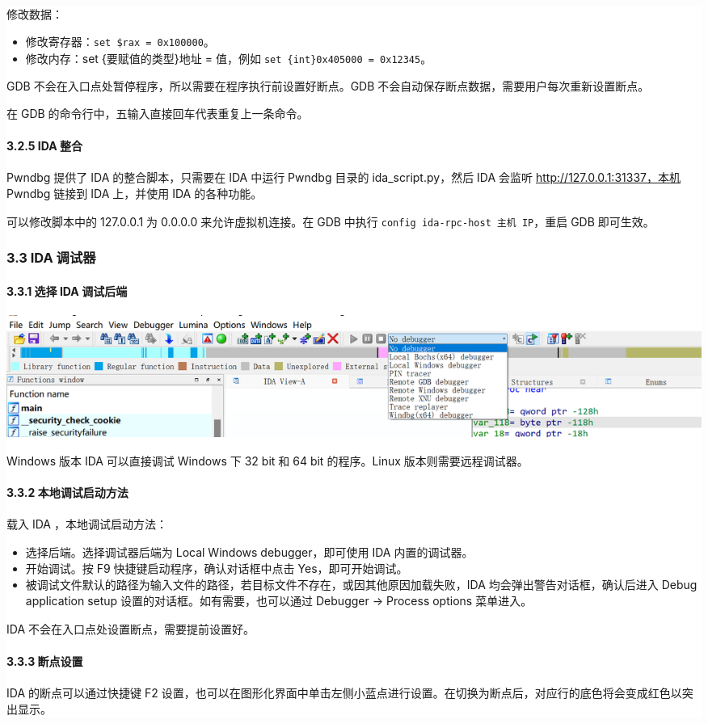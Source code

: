 修改数据：

- 修改寄存器：`set $rax = 0x100000`。
- 修改内存：set {要赋值的类型}地址 = 值，例如 `set {int}0x405000 = 0x12345`。

GDB 不会在入口点处暂停程序，所以需要在程序执行前设置好断点。GDB 不会自动保存断点数据，需要用户每次重新设置断点。

在 GDB 的命令行中，五输入直接回车代表重复上一条命令。

#### 3.2.5 IDA 整合

Pwndbg 提供了 IDA 的整合脚本，只需要在 IDA 中运行 Pwndbg 目录的 ida_script.py，然后 IDA 会监听 http://127.0.0.1:31337，本机 Pwndbg 链接到 IDA 上，并使用 IDA 的各种功能。

可以修改脚本中的 127.0.0.1 为 0.0.0.0 来允许虚拟机连接。在 GDB 中执行 `config ida-rpc-host 主机 IP`，重启 GDB 即可生效。

### 3.3 IDA 调试器

#### 3.3.1 选择 IDA 调试后端

![image-20230423171021970](images/image-20230423171021970.png)

Windows 版本 IDA 可以直接调试 Windows 下 32 bit 和 64 bit 的程序。Linux 版本则需要远程调试器。

#### 3.3.2 本地调试启动方法

载入 IDA ，本地调试启动方法：

- 选择后端。选择调试器后端为 Local Windows debugger，即可使用 IDA 内置的调试器。
- 开始调试。按 F9 快捷键启动程序，确认对话框中点击 Yes，即可开始调试。
- 被调试文件默认的路径为输入文件的路径，若目标文件不存在，或因其他原因加载失败，IDA 均会弹出警告对话框，确认后进入 Debug application setup 设置的对话框。如有需要，也可以通过 Debugger -> Process options 菜单进入。

IDA 不会在入口点处设置断点，需要提前设置好。

#### 3.3.3 断点设置

IDA 的断点可以通过快捷键 F2 设置，也可以在图形化界面中单击左侧小蓝点进行设置。在切换为断点后，对应行的底色将会变成红色以突出显示。

